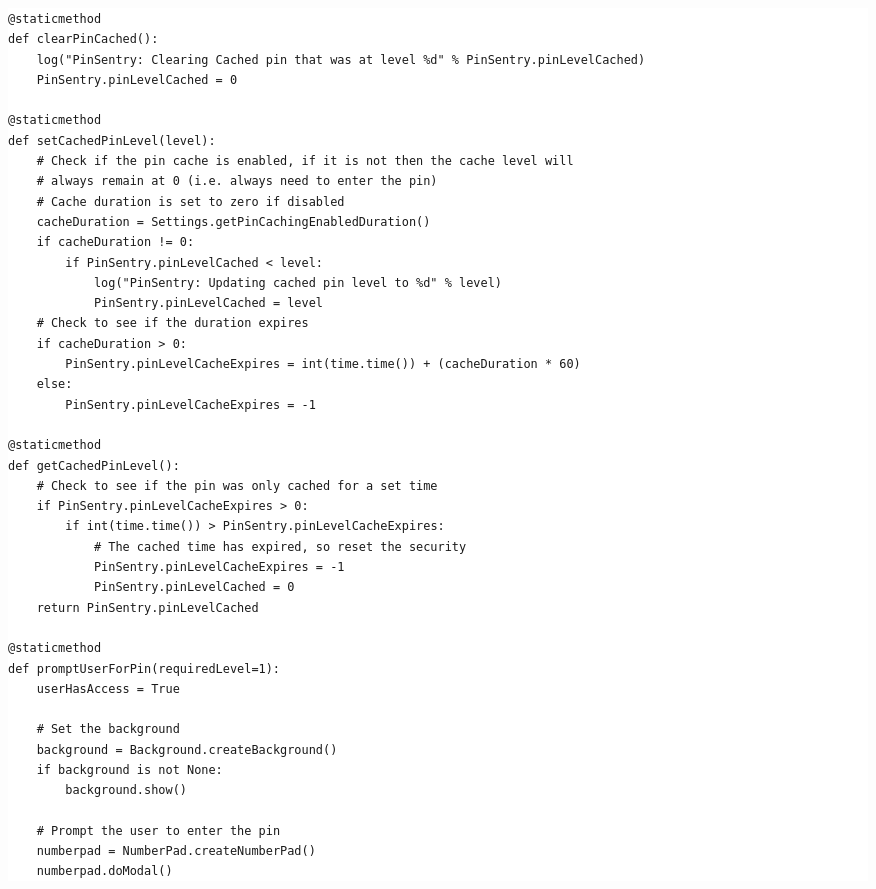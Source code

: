     @staticmethod
    def clearPinCached():
        log("PinSentry: Clearing Cached pin that was at level %d" % PinSentry.pinLevelCached)
        PinSentry.pinLevelCached = 0

    @staticmethod
    def setCachedPinLevel(level):
        # Check if the pin cache is enabled, if it is not then the cache level will
        # always remain at 0 (i.e. always need to enter the pin)
        # Cache duration is set to zero if disabled
        cacheDuration = Settings.getPinCachingEnabledDuration()
        if cacheDuration != 0:
            if PinSentry.pinLevelCached < level:
                log("PinSentry: Updating cached pin level to %d" % level)
                PinSentry.pinLevelCached = level
        # Check to see if the duration expires
        if cacheDuration > 0:
            PinSentry.pinLevelCacheExpires = int(time.time()) + (cacheDuration * 60)
        else:
            PinSentry.pinLevelCacheExpires = -1

    @staticmethod
    def getCachedPinLevel():
        # Check to see if the pin was only cached for a set time
        if PinSentry.pinLevelCacheExpires > 0:
            if int(time.time()) > PinSentry.pinLevelCacheExpires:
                # The cached time has expired, so reset the security
                PinSentry.pinLevelCacheExpires = -1
                PinSentry.pinLevelCached = 0
        return PinSentry.pinLevelCached

    @staticmethod
    def promptUserForPin(requiredLevel=1):
        userHasAccess = True

        # Set the background
        background = Background.createBackground()
        if background is not None:
            background.show()

        # Prompt the user to enter the pin
        numberpad = NumberPad.createNumberPad()
        numberpad.doModal()
